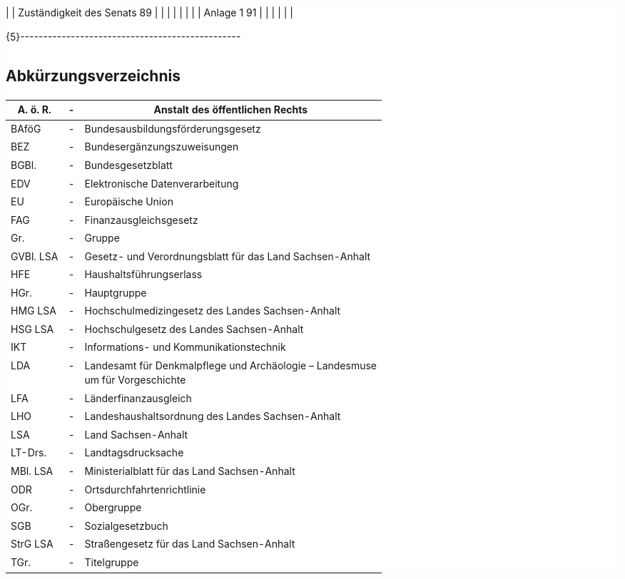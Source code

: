 |     | Zuständigkeit des Senats  89                                                                                                                                   |       |  |  |  |  |
|     | Anlage 1  91                                                                                                                                                   |       |  |  |  |  |

{5}------------------------------------------------

## <span id="page-5-0"></span>**Abkürzungsverzeichnis**

| A. ö. R.  | - | Anstalt des öffentlichen Rechts                                                  |
|-----------|---|----------------------------------------------------------------------------------|
| BAföG     | - | Bundesausbildungsförderungsgesetz                                                |
| BEZ       | - | Bundesergänzungszuweisungen                                                      |
| BGBl.     | - | Bundesgesetzblatt                                                                |
| EDV       | - | Elektronische Datenverarbeitung                                                  |
| EU        | - | Europäische Union                                                                |
| FAG       | - | Finanzausgleichsgesetz                                                           |
| Gr.       | - | Gruppe                                                                           |
| GVBl. LSA | - | Gesetz- und Verordnungsblatt für das Land Sachsen-Anhalt                         |
| HFE       | - | Haushaltsführungserlass                                                          |
| HGr.      | - | Hauptgruppe                                                                      |
| HMG LSA   | - | Hochschulmedizingesetz des Landes Sachsen-Anhalt                                 |
| HSG LSA   | - | Hochschulgesetz des Landes Sachsen-Anhalt                                        |
| IKT       | - | Informations- und Kommunikationstechnik                                          |
| LDA       | - | Landesamt für Denkmalpflege und Archäologie – Landesmuse<br>um für Vorgeschichte |
| LFA       | - | Länderfinanzausgleich                                                            |
| LHO       | - | Landeshaushaltsordnung des Landes Sachsen-Anhalt                                 |
| LSA       | - | Land Sachsen-Anhalt                                                              |
| LT-Drs.   | - | Landtagsdrucksache                                                               |
| MBl. LSA  | - | Ministerialblatt für das Land Sachsen-Anhalt                                     |
| ODR       | - | Ortsdurchfahrtenrichtlinie                                                       |
| OGr.      | - | Obergruppe                                                                       |
| SGB       | - | Sozialgesetzbuch                                                                 |
| StrG LSA  | - | Straßengesetz für das Land Sachsen-Anhalt                                        |
| TGr.      | - | Titelgruppe                                                                      |
